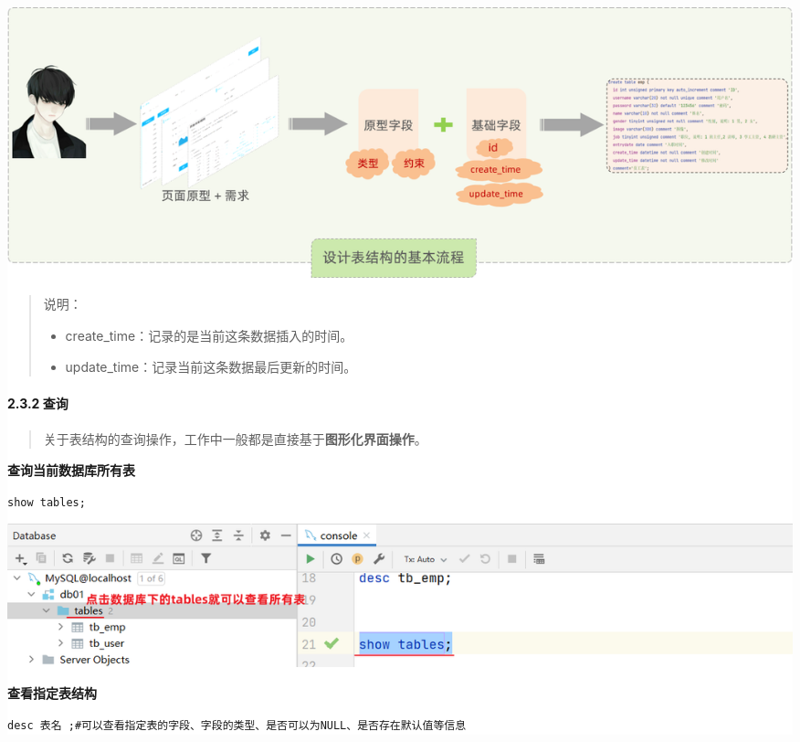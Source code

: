 ![image-20221205232253088](assets/image-20221205232253088.png)

> 说明：
>
> - create_time：记录的是当前这条数据插入的时间。 
>
> - update_time：记录当前这条数据最后更新的时间。

#### 2.3.2 查询

> 关于表结构的查询操作，工作中一般都是直接基于**图形化界面操作**。 

**查询当前数据库所有表**

```mysql
show tables;
```

![image-20221205233746548](assets/image-20221205233746548.png)

**查看指定表结构**

```mysql
desc 表名 ;#可以查看指定表的字段、字段的类型、是否可以为NULL、是否存在默认值等信息
```
